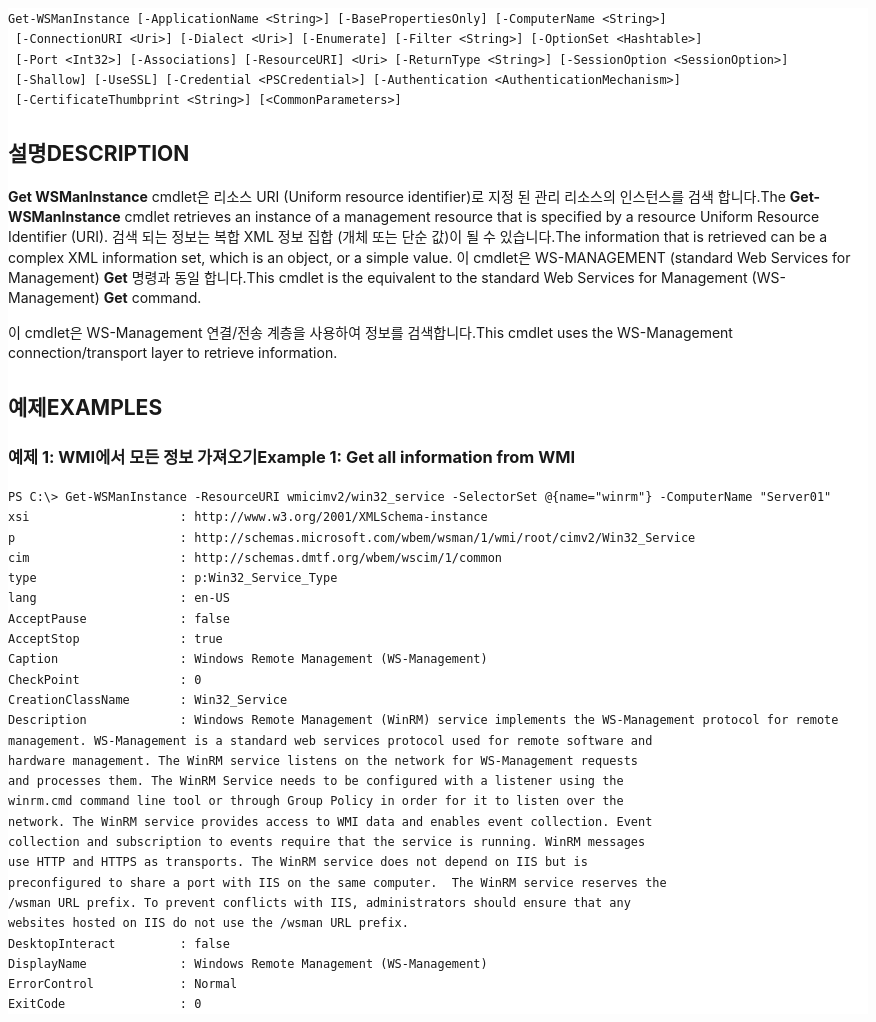 ```
Get-WSManInstance [-ApplicationName <String>] [-BasePropertiesOnly] [-ComputerName <String>]
 [-ConnectionURI <Uri>] [-Dialect <Uri>] [-Enumerate] [-Filter <String>] [-OptionSet <Hashtable>]
 [-Port <Int32>] [-Associations] [-ResourceURI] <Uri> [-ReturnType <String>] [-SessionOption <SessionOption>]
 [-Shallow] [-UseSSL] [-Credential <PSCredential>] [-Authentication <AuthenticationMechanism>]
 [-CertificateThumbprint <String>] [<CommonParameters>]
```

## <span data-ttu-id="1a500-109">설명</span><span class="sxs-lookup"><span data-stu-id="1a500-109">DESCRIPTION</span></span>
<span data-ttu-id="1a500-110">**Get WSManInstance** cmdlet은 리소스 URI (Uniform resource identifier)로 지정 된 관리 리소스의 인스턴스를 검색 합니다.</span><span class="sxs-lookup"><span data-stu-id="1a500-110">The **Get-WSManInstance** cmdlet retrieves an instance of a management resource that is specified by a resource Uniform Resource Identifier (URI).</span></span>
<span data-ttu-id="1a500-111">검색 되는 정보는 복합 XML 정보 집합 (개체 또는 단순 값)이 될 수 있습니다.</span><span class="sxs-lookup"><span data-stu-id="1a500-111">The information that is retrieved can be a complex XML information set, which is an object, or a simple value.</span></span>
<span data-ttu-id="1a500-112">이 cmdlet은 WS-MANAGEMENT (standard Web Services for Management) **Get** 명령과 동일 합니다.</span><span class="sxs-lookup"><span data-stu-id="1a500-112">This cmdlet is the equivalent to the standard Web Services for Management (WS-Management) **Get** command.</span></span>

<span data-ttu-id="1a500-113">이 cmdlet은 WS-Management 연결/전송 계층을 사용하여 정보를 검색합니다.</span><span class="sxs-lookup"><span data-stu-id="1a500-113">This cmdlet uses the WS-Management connection/transport layer to retrieve information.</span></span>

## <span data-ttu-id="1a500-114">예제</span><span class="sxs-lookup"><span data-stu-id="1a500-114">EXAMPLES</span></span>

### <span data-ttu-id="1a500-115">예제 1: WMI에서 모든 정보 가져오기</span><span class="sxs-lookup"><span data-stu-id="1a500-115">Example 1: Get all information from WMI</span></span>

```
PS C:\> Get-WSManInstance -ResourceURI wmicimv2/win32_service -SelectorSet @{name="winrm"} -ComputerName "Server01"
xsi                     : http://www.w3.org/2001/XMLSchema-instance
p                       : http://schemas.microsoft.com/wbem/wsman/1/wmi/root/cimv2/Win32_Service
cim                     : http://schemas.dmtf.org/wbem/wscim/1/common
type                    : p:Win32_Service_Type
lang                    : en-US
AcceptPause             : false
AcceptStop              : true
Caption                 : Windows Remote Management (WS-Management)
CheckPoint              : 0
CreationClassName       : Win32_Service
Description             : Windows Remote Management (WinRM) service implements the WS-Management protocol for remote
management. WS-Management is a standard web services protocol used for remote software and
hardware management. The WinRM service listens on the network for WS-Management requests
and processes them. The WinRM Service needs to be configured with a listener using the
winrm.cmd command line tool or through Group Policy in order for it to listen over the
network. The WinRM service provides access to WMI data and enables event collection. Event
collection and subscription to events require that the service is running. WinRM messages
use HTTP and HTTPS as transports. The WinRM service does not depend on IIS but is
preconfigured to share a port with IIS on the same computer.  The WinRM service reserves the
/wsman URL prefix. To prevent conflicts with IIS, administrators should ensure that any
websites hosted on IIS do not use the /wsman URL prefix.
DesktopInteract         : false
DisplayName             : Windows Remote Management (WS-Management)
ErrorControl            : Normal
ExitCode                : 0
```